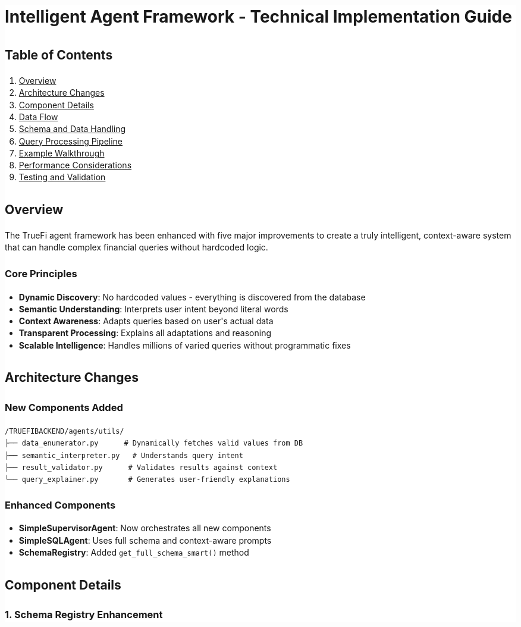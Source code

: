 # Intelligent Agent Framework - Technical Implementation Guide

## Table of Contents
1. [Overview](#overview)
2. [Architecture Changes](#architecture-changes)
3. [Component Details](#component-details)
4. [Data Flow](#data-flow)
5. [Schema and Data Handling](#schema-and-data-handling)
6. [Query Processing Pipeline](#query-processing-pipeline)
7. [Example Walkthrough](#example-walkthrough)
8. [Performance Considerations](#performance-considerations)
9. [Testing and Validation](#testing-and-validation)

## Overview

The TrueFi agent framework has been enhanced with five major improvements to create a truly intelligent, context-aware system that can handle complex financial queries without hardcoded logic.

### Core Principles
- **Dynamic Discovery**: No hardcoded values - everything is discovered from the database
- **Semantic Understanding**: Interprets user intent beyond literal words
- **Context Awareness**: Adapts queries based on user's actual data
- **Transparent Processing**: Explains all adaptations and reasoning
- **Scalable Intelligence**: Handles millions of varied queries without programmatic fixes

## Architecture Changes

### New Components Added

```
/TRUEFIBACKEND/agents/utils/
├── data_enumerator.py      # Dynamically fetches valid values from DB
├── semantic_interpreter.py   # Understands query intent
├── result_validator.py      # Validates results against context
└── query_explainer.py       # Generates user-friendly explanations
```

### Enhanced Components

- **SimpleSupervisorAgent**: Now orchestrates all new components
- **SimpleSQLAgent**: Uses full schema and context-aware prompts
- **SchemaRegistry**: Added `get_full_schema_smart()` method

## Component Details

### 1. Schema Registry Enhancement
